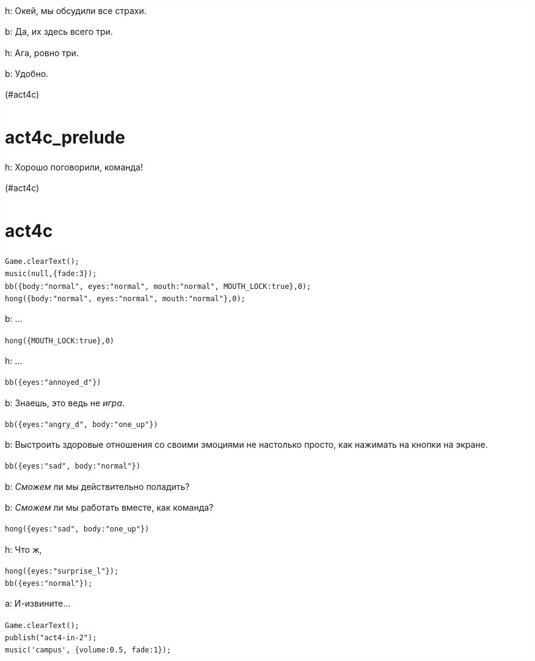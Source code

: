 h: Окей, мы обсудили все страхи.

b: Да, их здесь всего три.

h: Ага, ровно три.

b: Удобно.

(#act4c)

# act4c_prelude

h: Хорошо поговорили, команда!

(#act4c)

# act4c

```
Game.clearText();
music(null,{fade:3});
bb({body:"normal", eyes:"normal", mouth:"normal", MOUTH_LOCK:true},0);
hong({body:"normal", eyes:"normal", mouth:"normal"},0);
```

b: ...

`hong({MOUTH_LOCK:true},0)`

h: ...

`bb({eyes:"annoyed_d"})`

b: Знаешь, это ведь не *игра*.

`bb({eyes:"angry_d", body:"one_up"})`

b: Выстроить здоровые отношения со своими эмоциями не настолько просто, как нажимать на кнопки на экране.

`bb({eyes:"sad", body:"normal"})`

b: *Сможем* ли мы действительно поладить?

b: *Сможем* ли мы работать вместе, как команда?

`hong({eyes:"sad", body:"one_up"})`

h: Что ж,

```
hong({eyes:"surprise_l"});
bb({eyes:"normal"});
```

a: И-извините...

```
Game.clearText();
publish("act4-in-2");
music('campus', {volume:0.5, fade:1});
```
